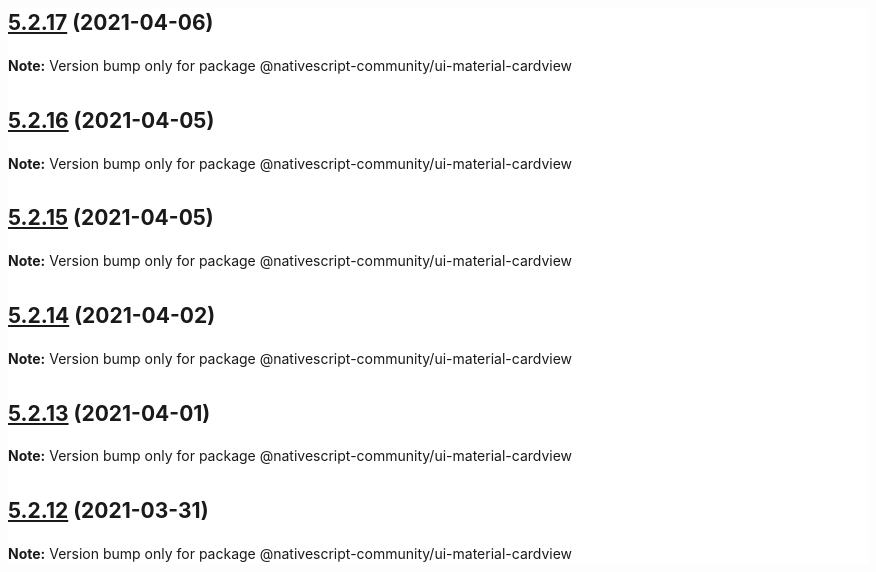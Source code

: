 
## [5.2.17](https://github.com/nativescript-community/ui-material-components/tree/master/packages/cardview/compare/v5.2.16...v5.2.17) (2021-04-06)

**Note:** Version bump only for package @nativescript-community/ui-material-cardview





## [5.2.16](https://github.com/nativescript-community/ui-material-components/tree/master/packages/cardview/compare/v5.2.15...v5.2.16) (2021-04-05)

**Note:** Version bump only for package @nativescript-community/ui-material-cardview





## [5.2.15](https://github.com/nativescript-community/ui-material-components/tree/master/packages/cardview/compare/v5.2.14...v5.2.15) (2021-04-05)

**Note:** Version bump only for package @nativescript-community/ui-material-cardview





## [5.2.14](https://github.com/nativescript-community/ui-material-components/tree/master/packages/cardview/compare/v5.2.13...v5.2.14) (2021-04-02)

**Note:** Version bump only for package @nativescript-community/ui-material-cardview





## [5.2.13](https://github.com/nativescript-community/ui-material-components/tree/master/packages/cardview/compare/v5.2.12...v5.2.13) (2021-04-01)

**Note:** Version bump only for package @nativescript-community/ui-material-cardview





## [5.2.12](https://github.com/nativescript-community/ui-material-components/tree/master/packages/cardview/compare/v5.2.11...v5.2.12) (2021-03-31)

**Note:** Version bump only for package @nativescript-community/ui-material-cardview





